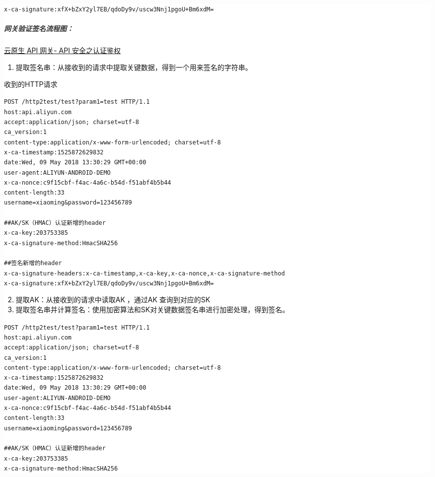 ```plain
x-ca-signature:xfX+bZxY2yl7EB/qdoDy9v/uscw3Nnj1pgoU+Bm6xdM=
```

##### <font style="color:rgb(51, 51, 51);">网关验证签名流程图：</font>
[云原生 API 网关- API 安全之认证鉴权](https://aliyuque.antfin.com/senming.gsm/zu4skz/mvwulm5oghbkuq8r?inner=VUh5K)

1. <font style="color:rgb(24, 24, 24);">提取签名串：从接收到的请求中提取关键数据，得到一个用来签名的字符串。</font>

收到的HTTP请求

```plain
POST /http2test/test?param1=test HTTP/1.1
host:api.aliyun.com
accept:application/json; charset=utf-8
ca_version:1
content-type:application/x-www-form-urlencoded; charset=utf-8
x-ca-timestamp:1525872629832
date:Wed, 09 May 2018 13:30:29 GMT+00:00
user-agent:ALIYUN-ANDROID-DEMO
x-ca-nonce:c9f15cbf-f4ac-4a6c-b54d-f51abf4b5b44
content-length:33
username=xiaoming&password=123456789

##AK/SK（HMAC）认证新增的header
x-ca-key:203753385
x-ca-signature-method:HmacSHA256

##签名新增的header
x-ca-signature-headers:x-ca-timestamp,x-ca-key,x-ca-nonce,x-ca-signature-method
x-ca-signature:xfX+bZxY2yl7EB/qdoDy9v/uscw3Nnj1pgoU+Bm6xdM=
```

2. <font style="color:rgb(24, 24, 24);">提取AK：从接收到的请求中读取AK ，通过AK 查询到对应的SK</font>
3. <font style="color:rgb(24, 24, 24);">提取签名串并计算签名：使用加密算法和SK对关键数据签名串进行加密处理，得到签名。</font>

```plain
POST /http2test/test?param1=test HTTP/1.1
host:api.aliyun.com
accept:application/json; charset=utf-8
ca_version:1
content-type:application/x-www-form-urlencoded; charset=utf-8
x-ca-timestamp:1525872629832
date:Wed, 09 May 2018 13:30:29 GMT+00:00
user-agent:ALIYUN-ANDROID-DEMO
x-ca-nonce:c9f15cbf-f4ac-4a6c-b54d-f51abf4b5b44
content-length:33
username=xiaoming&password=123456789

##AK/SK（HMAC）认证新增的header
x-ca-key:203753385
x-ca-signature-method:HmacSHA256
```
